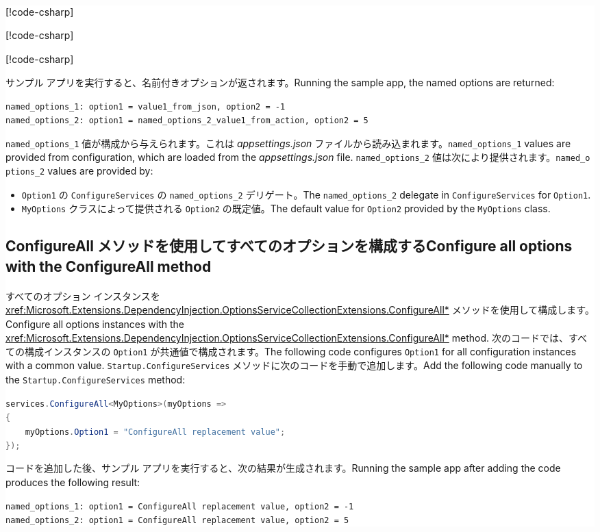 [!code-csharp[](options/samples/2.x/OptionsSample/Pages/Index.cshtml.cs?range=13-14)]

[!code-csharp[](options/samples/2.x/OptionsSample/Pages/Index.cshtml.cs?name=snippet2&highlight=6,12-13)]

[!code-csharp[](options/samples/2.x/OptionsSample/Pages/Index.cshtml.cs?name=snippet_Example6)]

<span data-ttu-id="6e86a-198">サンプル アプリを実行すると、名前付きオプションが返されます。</span><span class="sxs-lookup"><span data-stu-id="6e86a-198">Running the sample app, the named options are returned:</span></span>

```html
named_options_1: option1 = value1_from_json, option2 = -1
named_options_2: option1 = named_options_2_value1_from_action, option2 = 5
```

<span data-ttu-id="6e86a-199">`named_options_1` 値が構成から与えられます。これは *appsettings.json* ファイルから読み込まれます。</span><span class="sxs-lookup"><span data-stu-id="6e86a-199">`named_options_1` values are provided from configuration, which are loaded from the *appsettings.json* file.</span></span> <span data-ttu-id="6e86a-200">`named_options_2` 値は次により提供されます。</span><span class="sxs-lookup"><span data-stu-id="6e86a-200">`named_options_2` values are provided by:</span></span>

* <span data-ttu-id="6e86a-201">`Option1` の `ConfigureServices` の `named_options_2` デリゲート。</span><span class="sxs-lookup"><span data-stu-id="6e86a-201">The `named_options_2` delegate in `ConfigureServices` for `Option1`.</span></span>
* <span data-ttu-id="6e86a-202">`MyOptions` クラスによって提供される `Option2` の既定値。</span><span class="sxs-lookup"><span data-stu-id="6e86a-202">The default value for `Option2` provided by the `MyOptions` class.</span></span>

## <a name="configure-all-options-with-the-configureall-method"></a><span data-ttu-id="6e86a-203">ConfigureAll メソッドを使用してすべてのオプションを構成する</span><span class="sxs-lookup"><span data-stu-id="6e86a-203">Configure all options with the ConfigureAll method</span></span>

<span data-ttu-id="6e86a-204">すべてのオプション インスタンスを <xref:Microsoft.Extensions.DependencyInjection.OptionsServiceCollectionExtensions.ConfigureAll*> メソッドを使用して構成します。</span><span class="sxs-lookup"><span data-stu-id="6e86a-204">Configure all options instances with the <xref:Microsoft.Extensions.DependencyInjection.OptionsServiceCollectionExtensions.ConfigureAll*> method.</span></span> <span data-ttu-id="6e86a-205">次のコードでは、すべての構成インスタンスの `Option1` が共通値で構成されます。</span><span class="sxs-lookup"><span data-stu-id="6e86a-205">The following code configures `Option1` for all configuration instances with a common value.</span></span> <span data-ttu-id="6e86a-206">`Startup.ConfigureServices` メソッドに次のコードを手動で追加します。</span><span class="sxs-lookup"><span data-stu-id="6e86a-206">Add the following code manually to the `Startup.ConfigureServices` method:</span></span>

```csharp
services.ConfigureAll<MyOptions>(myOptions => 
{
    myOptions.Option1 = "ConfigureAll replacement value";
});
```

<span data-ttu-id="6e86a-207">コードを追加した後、サンプル アプリを実行すると、次の結果が生成されます。</span><span class="sxs-lookup"><span data-stu-id="6e86a-207">Running the sample app after adding the code produces the following result:</span></span>

```html
named_options_1: option1 = ConfigureAll replacement value, option2 = -1
named_options_2: option1 = ConfigureAll replacement value, option2 = 5
```
